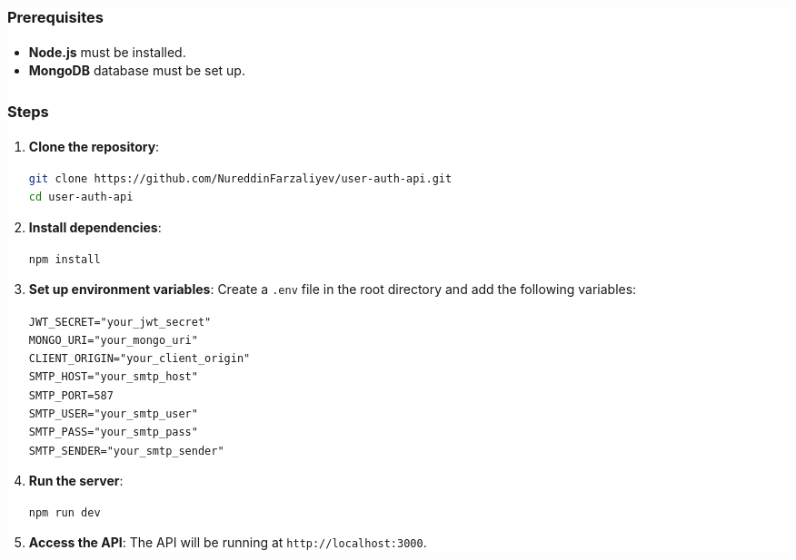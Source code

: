### Prerequisites
- **Node.js** must be installed.
- **MongoDB** database must be set up.

### Steps
1. **Clone the repository**:
    ```sh
    git clone https://github.com/NureddinFarzaliyev/user-auth-api.git
    cd user-auth-api
    ```

2. **Install dependencies**:
    ```sh
    npm install
    ```

3. **Set up environment variables**:
    Create a `.env` file in the root directory and add the following variables:
    ```properties
    JWT_SECRET="your_jwt_secret"
    MONGO_URI="your_mongo_uri"
    CLIENT_ORIGIN="your_client_origin"
    SMTP_HOST="your_smtp_host"
    SMTP_PORT=587
    SMTP_USER="your_smtp_user"
    SMTP_PASS="your_smtp_pass"
    SMTP_SENDER="your_smtp_sender"
    ```

4. **Run the server**:
    ```sh
    npm run dev
    ```

5. **Access the API**:
    The API will be running at `http://localhost:3000`.

